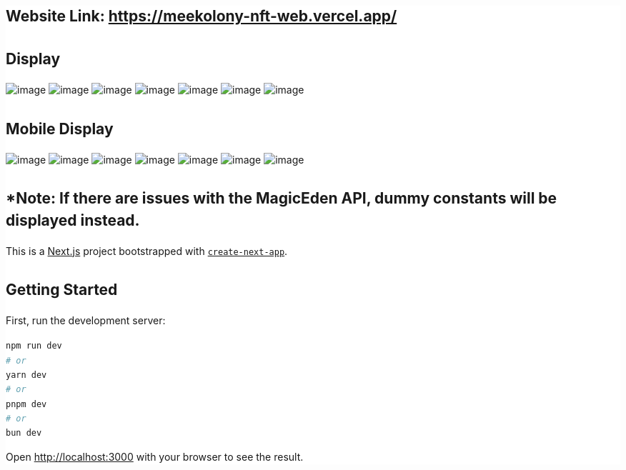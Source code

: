 ## Website Link: https://meekolony-nft-web.vercel.app/
## Display
<img width="1267" alt="image" src="https://github.com/user-attachments/assets/7bf65c0f-10e0-4c2d-8303-46ebe8083a40">
<img width="1261" alt="image" src="https://github.com/user-attachments/assets/cd067898-0e70-4872-ae73-f6f5d7d31d14">
<img width="1263" alt="image" src="https://github.com/user-attachments/assets/e45e3c42-f27f-4349-a532-9991b505f400">
<img width="1276" alt="image" src="https://github.com/user-attachments/assets/0bdb80bb-1a32-4bbc-9639-75855d55b02f">
<img width="1264" alt="image" src="https://github.com/user-attachments/assets/aadfe55c-7358-4371-b69a-e717c7c59f52">
<img width="1264" alt="image" src="https://github.com/user-attachments/assets/c21e329b-8942-4b25-beb9-ff1a57a406a8">
<img width="1265" alt="image" src="https://github.com/user-attachments/assets/4b43e61c-6038-4324-9cd6-818cdd4d9a18">

## Mobile Display
<img width="299" alt="image" src="https://github.com/user-attachments/assets/f056971b-540c-4693-afe2-4d3a3d39c11e">
<img width="297" alt="image" src="https://github.com/user-attachments/assets/ac215530-4447-4a8b-9038-c6f10f671344">
<img width="298" alt="image" src="https://github.com/user-attachments/assets/0539692a-0658-4772-947a-78fa2c32461d">
<img width="296" alt="image" src="https://github.com/user-attachments/assets/65de3af9-ce81-4450-aeb7-3c92d2d539dc">
<img width="297" alt="image" src="https://github.com/user-attachments/assets/4ffef297-d91b-4120-805e-626825c33414">
<img width="296" alt="image" src="https://github.com/user-attachments/assets/dcb20815-ea69-4ba8-8d9c-5ae24447fd76">
<img width="296" alt="image" src="https://github.com/user-attachments/assets/d47cc995-2e07-47d9-bfd9-2037109434d8">

## *Note: If there are issues with the MagicEden API, dummy constants will be displayed instead.

This is a [Next.js](https://nextjs.org/) project bootstrapped with [`create-next-app`](https://github.com/vercel/next.js/tree/canary/packages/create-next-app).

## Getting Started

First, run the development server:

```bash
npm run dev
# or
yarn dev
# or
pnpm dev
# or
bun dev
```

Open [http://localhost:3000](http://localhost:3000) with your browser to see the result.
